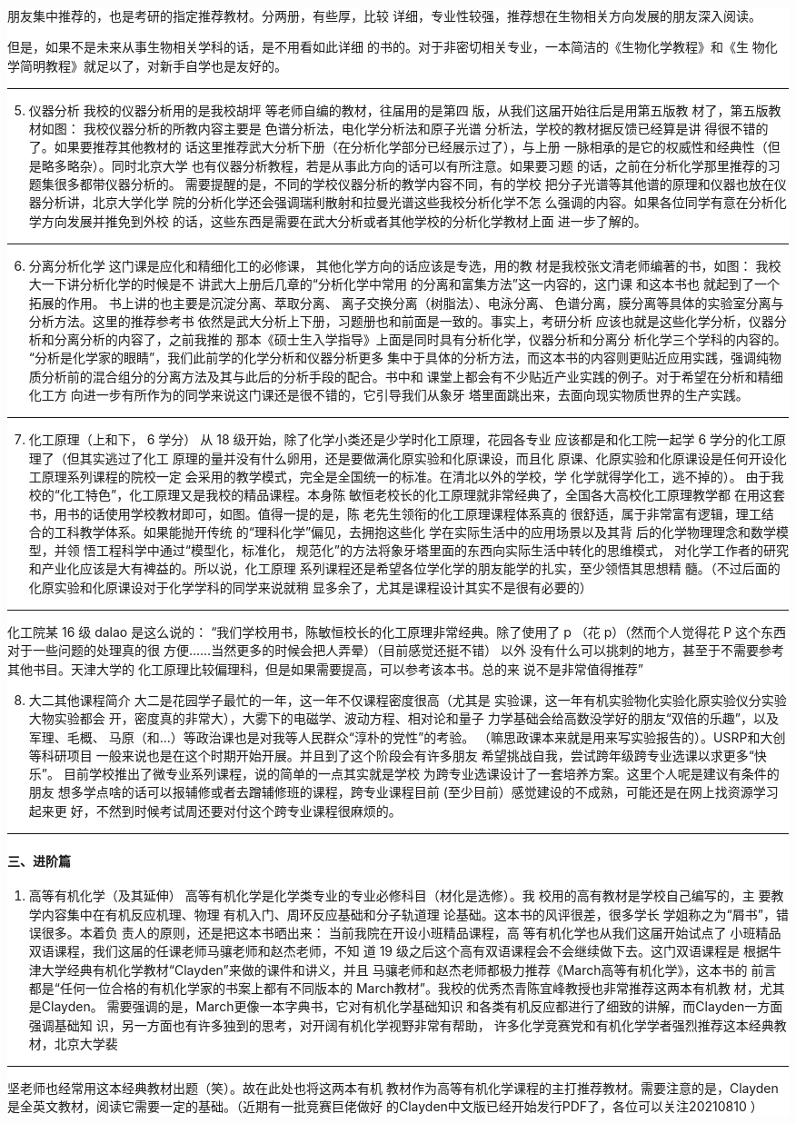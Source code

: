 
朋友集中推荐的，也是考研的指定推荐教材。分两册，有些厚，比较 详细，专业性较强，推荐想在生物相关方向发展的朋友深入阅读。 

但是，如果不是未来从事生物相关学科的话，是不用看如此详细 的书的。对于非密切相关专业，一本简洁的《生物化学教程》和《生 物化学简明教程》就足以了，对新手自学也是友好的。 

---

5. 仪器分析 我校的仪器分析用的是我校胡坪 等老师自编的教材，往届用的是第四 版，从我们这届开始往后是用第五版教 材了，第五版教材如图： 我校仪器分析的所教内容主要是 色谱分析法，电化学分析法和原子光谱 分析法，学校的教材据反馈已经算是讲 得很不错的了。如果要推荐其他教材的 话这里推荐武大分析下册（在分析化学部分已经展示过了），与上册 一脉相承的是它的权威性和经典性（但是略多略杂）。同时北京大学 也有仪器分析教程，若是从事此方向的话可以有所注意。如果要习题 的话，之前在分析化学那里推荐的习题集很多都带仪器分析的。 需要提醒的是，不同的学校仪器分析的教学内容不同，有的学校 把分子光谱等其他谱的原理和仪器也放在仪器分析讲，北京大学化学 院的分析化学还会强调瑞利散射和拉曼光谱这些我校分析化学不怎 么强调的内容。如果各位同学有意在分析化学方向发展并推免到外校 的话，这些东西是需要在武大分析或者其他学校的分析化学教材上面 进一步了解的。 

---

6. 分离分析化学 这门课是应化和精细化工的必修课， 其他化学方向的话应该是专选，用的教 材是我校张文清老师编著的书，如图： 我校大一下讲分析化学的时候是不 讲武大上册后几章的“分析化学中常用 的分离和富集方法”这一内容的，这门课 和这本书也 就起到了一个拓展的作用。 书上讲的也主要是沉淀分离、萃取分离、 离子交换分离（树脂法）、电泳分离、 色谱分离，膜分离等具体的实验室分离与分析方法。这里的推荐参考书 依然是武大分析上下册，习题册也和前面是一致的。事实上，考研分析 应该也就是这些化学分析，仪器分析和分离分析的内容了，之前我推的 那本《硕士生入学指导》上面是同时具有分析化学，仪器分析和分离分 析化学三个学科的内容的。 “分析是化学家的眼睛”，我们此前学的化学分析和仪器分析更多 集中于具体的分析方法，而这本书的内容则更贴近应用实践，强调纯物 质分析前的混合组分的分离方法及其与此后的分析手段的配合。书中和 课堂上都会有不少贴近产业实践的例子。对于希望在分析和精细化工方 向进一步有所作为的同学来说这门课还是很不错的，它引导我们从象牙 塔里面跳出来，去面向现实物质世界的生产实践。 

---

7. 化工原理（上和下， 6 学分） 从 18 级开始，除了化学小类还是少学时化工原理，花园各专业 应该都是和化工院一起学 6 学分的化工原理了（但其实逃过了化工 原理的量并没有什么卵用，还是要做满化原实验和化原课设，而且化 原课、化原实验和化原课设是任何开设化工原理系列课程的院校一定 会采用的教学模式，完全是全国统一的标准。在清北以外的学校，学 化学就得学化工，逃不掉的）。 由于我校的“化工特色”，化工原理又是我校的精品课程。本身陈 敏恒老校长的化工原理就非常经典了，全国各大高校化工原理教学都 在用这套书，用书的话使用学校教材即可，如图。值得一提的是，陈 老先生领衔的化工原理课程体系真的 很舒适，属于非常富有逻辑，理工结 合的工科教学体系。如果能抛开传统 的“理科化学”偏见，去拥抱这些化 学在实际生活中的应用场景以及其背 后的化学物理理念和数学模型，并领 悟工程科学中通过“模型化，标准化， 规范化”的方法将象牙塔里面的东西向实际生活中转化的思维模式， 对化学工作者的研究和产业化应该是大有裨益的。所以说，化工原理 系列课程还是希望各位学化学的朋友能学的扎实，至少领悟其思想精 髓。（不过后面的化原实验和化原课设对于化学学科的同学来说就稍 显多余了，尤其是课程设计其实不是很有必要的） 

---

化工院某 16 级 dalao 是这么说的： “我们学校用书，陈敏恒校长的化工原理非常经典。除了使用了 p （花 p）（然而个人觉得花 P 这个东西对于一些问题的处理真的很 方便......当然更多的时候会把人弄晕）（目前感觉还挺不错） 以外 没有什么可以挑刺的地方，甚至于不需要参考其他书目。天津大学的 化工原理比较偏理科，但是如果需要提高，可以参考该本书。总的来 说不是非常值得推荐” 

8. 大二其他课程简介 大二是花园学子最忙的一年，这一年不仅课程密度很高（尤其是 实验课，这一年有机实验物化实验化原实验仪分实验大物实验都会 开，密度真的非常大），大雾下的电磁学、波动方程、相对论和量子 力学基础会给高数没学好的朋友“双倍的乐趣”，以及军理、毛概、 马原（和...）等政治课也是对我等人民群众“淳朴的党性”的考验。 （嘛思政课本来就是用来写实验报告的）。USRP和大创等科研项目 一般来说也是在这个时期开始开展。并且到了这个阶段会有许多朋友 希望挑战自我，尝试跨年级跨专业选课以求更多“快乐”。 目前学校推出了微专业系列课程，说的简单的一点其实就是学校 为跨专业选课设计了一套培养方案。这里个人呢是建议有条件的朋友 想多学点啥的话可以报辅修或者去蹭辅修班的课程，跨专业课程目前 (至少目前）感觉建设的不成熟，可能还是在网上找资源学习起来更 好，不然到时候考试周还要对付这个跨专业课程很麻烦的。 

---

#### 三、进阶篇 

1. 高等有机化学（及其延伸） 高等有机化学是化学类专业的专业必修科目（材化是选修）。我 校用的高有教材是学校自己编写的，主 要教学内容集中在有机反应机理、物理 有机入门、周环反应基础和分子轨道理 论基础。这本书的风评很差，很多学长 学姐称之为“屑书”，错误很多。本着负 责人的原则，还是把这本书晒出来： 当前我院在开设小班精品课程，高 等有机化学也从我们这届开始试点了 小班精品双语课程，我们这届的任课老师马骧老师和赵杰老师，不知 道 19 级之后这个高有双语课程会不会继续做下去。这门双语课程是 根据牛津大学经典有机化学教材“Clayden”来做的课件和讲义，并且 马骧老师和赵杰老师都极力推荐《March高等有机化学》，这本书的 前言都是“任何一位合格的有机化学家的书案上都有不同版本的 March教材”。我校的优秀杰青陈宜峰教授也非常推荐这两本有机教 材，尤其是Clayden。 需要强调的是，March更像一本字典书，它对有机化学基础知识 和各类有机反应都进行了细致的讲解，而Clayden一方面强调基础知 识，另一方面也有许多独到的思考，对开阔有机化学视野非常有帮助， 许多化学竞赛党和有机化学学者强烈推荐这本经典教材，北京大学裴 

---

坚老师也经常用这本经典教材出题（笑）。故在此处也将这两本有机 教材作为高等有机化学课程的主打推荐教材。需要注意的是，Clayden 是全英文教材，阅读它需要一定的基础。（近期有一批竞赛巨佬做好 的Clayden中文版已经开始发行PDF了，各位可以关注20210810 ） 
